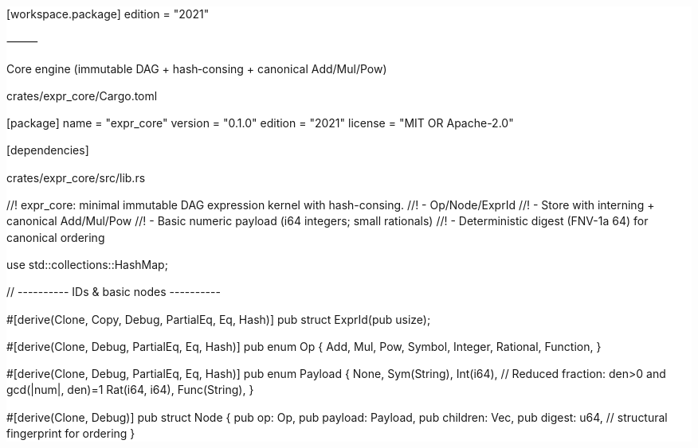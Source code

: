 [workspace.package]
edition = "2021"


⸻

Core engine (immutable DAG + hash‑consing + canonical Add/Mul/Pow)

crates/expr_core/Cargo.toml

[package]
name = "expr_core"
version = "0.1.0"
edition = "2021"
license = "MIT OR Apache-2.0"

[dependencies]

crates/expr_core/src/lib.rs

//! expr_core: minimal immutable DAG expression kernel with hash-consing.
//! - Op/Node/ExprId
//! - Store with interning + canonical Add/Mul/Pow
//! - Basic numeric payload (i64 integers; small rationals)
//! - Deterministic digest (FNV-1a 64) for canonical ordering

use std::collections::HashMap;

// ---------- IDs & basic nodes ----------

#[derive(Clone, Copy, Debug, PartialEq, Eq, Hash)]
pub struct ExprId(pub usize);

#[derive(Clone, Debug, PartialEq, Eq, Hash)]
pub enum Op {
    Add,
    Mul,
    Pow,
    Symbol,
    Integer,
    Rational,
    Function,
}

#[derive(Clone, Debug, PartialEq, Eq, Hash)]
pub enum Payload {
    None,
    Sym(String),
    Int(i64),
    // Reduced fraction: den>0 and gcd(|num|, den)=1
    Rat(i64, i64),
    Func(String),
}

#[derive(Clone, Debug)]
pub struct Node {
    pub op: Op,
    pub payload: Payload,
    pub children: Vec<ExprId>,
    pub digest: u64, // structural fingerprint for ordering
}
